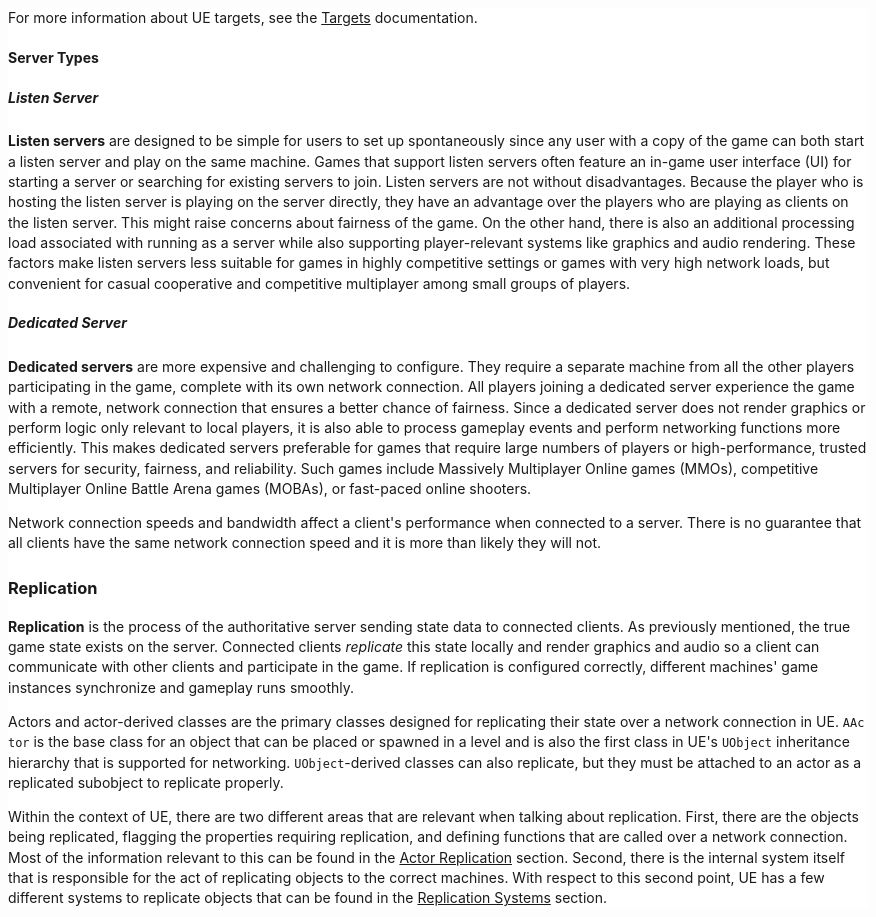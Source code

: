 For more information about UE targets, see the [Targets](/documentation/en-us/unreal-engine/unreal-engine-build-tool-target-reference) documentation.

#### Server Types

##### Listen Server

**Listen servers** are designed to be simple for users to set up spontaneously since any user with a copy of the game can both start a listen server and play on the same machine. Games that support listen servers often feature an in-game user interface (UI) for starting a server or searching for existing servers to join. Listen servers are not without disadvantages. Because the player who is hosting the listen server is playing on the server directly, they have an advantage over the players who are playing as clients on the listen server. This might raise concerns about fairness of the game. On the other hand, there is also an additional processing load associated with running as a server while also supporting player-relevant systems like graphics and audio rendering. These factors make listen servers less suitable for games in highly competitive settings or games with very high network loads, but convenient for casual cooperative and competitive multiplayer among small groups of players.

##### Dedicated Server

**Dedicated servers** are more expensive and challenging to configure. They require a separate machine from all the other players participating in the game, complete with its own network connection. All players joining a dedicated server experience the game with a remote, network connection that ensures a better chance of fairness. Since a dedicated server does not render graphics or perform logic only relevant to local players, it is also able to process gameplay events and perform networking functions more efficiently. This makes dedicated servers preferable for games that require large numbers of players or high-performance, trusted servers for security, fairness, and reliability. Such games include Massively Multiplayer Online games (MMOs), competitive Multiplayer Online Battle Arena games (MOBAs), or fast-paced online shooters.

Network connection speeds and bandwidth affect a client's performance when connected to a server. There is no guarantee that all clients have the same network connection speed and it is more than likely they will not.

### Replication

**Replication** is the process of the authoritative server sending state data to connected clients. As previously mentioned, the true game state exists on the server. Connected clients *replicate* this state locally and render graphics and audio so a client can communicate with other clients and participate in the game. If replication is configured correctly, different machines' game instances synchronize and gameplay runs smoothly.

Actors and actor-derived classes are the primary classes designed for replicating their state over a network connection in UE. `AActor` is the base class for an object that can be placed or spawned in a level and is also the first class in UE's `UObject` inheritance hierarchy that is supported for networking. `UObject`\-derived classes can also replicate, but they must be attached to an actor as a replicated subobject to replicate properly.

Within the context of UE, there are two different areas that are relevant when talking about replication. First, there are the objects being replicated, flagging the properties requiring replication, and defining functions that are called over a network connection. Most of the information relevant to this can be found in the [Actor Replication](/documentation/en-us/unreal-engine/networking-overview-for-unreal-engine#actorreplication) section. Second, there is the internal system itself that is responsible for the act of replicating objects to the correct machines. With respect to this second point, UE has a few different systems to replicate objects that can be found in the [Replication Systems](/documentation/en-us/unreal-engine/networking-overview-for-unreal-engine#replicationsystems) section.
